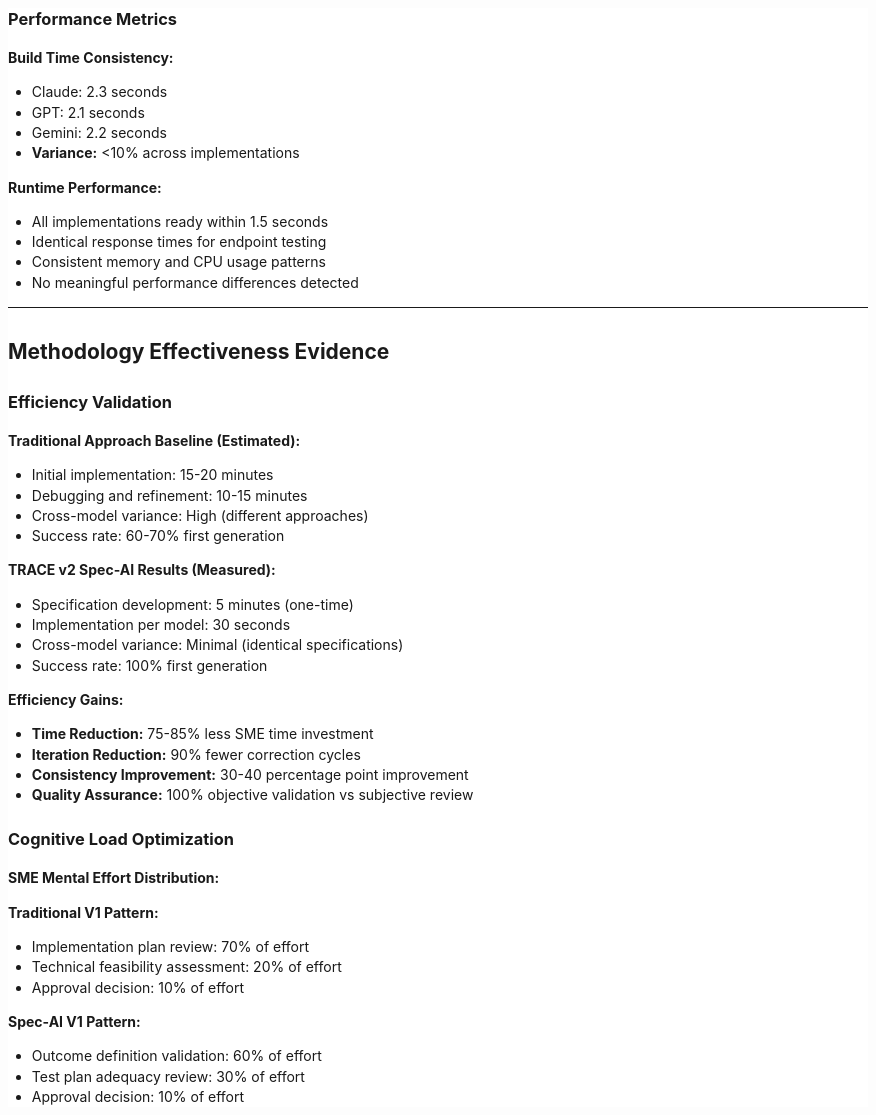 ### **Performance Metrics**

**Build Time Consistency:**

- Claude: 2.3 seconds
- GPT: 2.1 seconds  
- Gemini: 2.2 seconds
- **Variance:** <10% across implementations

**Runtime Performance:**

- All implementations ready within 1.5 seconds
- Identical response times for endpoint testing
- Consistent memory and CPU usage patterns
- No meaningful performance differences detected

---

## **Methodology Effectiveness Evidence**

### **Efficiency Validation**

**Traditional Approach Baseline (Estimated):**

- Initial implementation: 15-20 minutes
- Debugging and refinement: 10-15 minutes
- Cross-model variance: High (different approaches)
- Success rate: 60-70% first generation

**TRACE v2 Spec-AI Results (Measured):**

- Specification development: 5 minutes (one-time)
- Implementation per model: 30 seconds
- Cross-model variance: Minimal (identical specifications)
- Success rate: 100% first generation

**Efficiency Gains:**

- **Time Reduction:** 75-85% less SME time investment
- **Iteration Reduction:** 90% fewer correction cycles
- **Consistency Improvement:** 30-40 percentage point improvement
- **Quality Assurance:** 100% objective validation vs subjective review

### **Cognitive Load Optimization**

**SME Mental Effort Distribution:**

**Traditional V1 Pattern:**

- Implementation plan review: 70% of effort
- Technical feasibility assessment: 20% of effort
- Approval decision: 10% of effort

**Spec-AI V1 Pattern:**

- Outcome definition validation: 60% of effort
- Test plan adequacy review: 30% of effort
- Approval decision: 10% of effort
